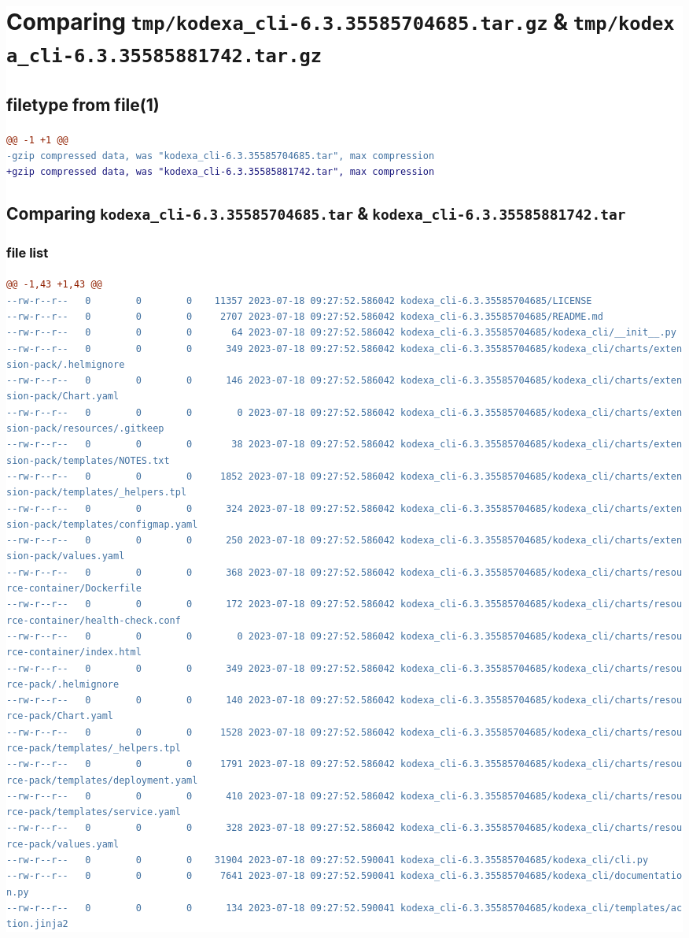 # Comparing `tmp/kodexa_cli-6.3.35585704685.tar.gz` & `tmp/kodexa_cli-6.3.35585881742.tar.gz`

## filetype from file(1)

```diff
@@ -1 +1 @@
-gzip compressed data, was "kodexa_cli-6.3.35585704685.tar", max compression
+gzip compressed data, was "kodexa_cli-6.3.35585881742.tar", max compression
```

## Comparing `kodexa_cli-6.3.35585704685.tar` & `kodexa_cli-6.3.35585881742.tar`

### file list

```diff
@@ -1,43 +1,43 @@
--rw-r--r--   0        0        0    11357 2023-07-18 09:27:52.586042 kodexa_cli-6.3.35585704685/LICENSE
--rw-r--r--   0        0        0     2707 2023-07-18 09:27:52.586042 kodexa_cli-6.3.35585704685/README.md
--rw-r--r--   0        0        0       64 2023-07-18 09:27:52.586042 kodexa_cli-6.3.35585704685/kodexa_cli/__init__.py
--rw-r--r--   0        0        0      349 2023-07-18 09:27:52.586042 kodexa_cli-6.3.35585704685/kodexa_cli/charts/extension-pack/.helmignore
--rw-r--r--   0        0        0      146 2023-07-18 09:27:52.586042 kodexa_cli-6.3.35585704685/kodexa_cli/charts/extension-pack/Chart.yaml
--rw-r--r--   0        0        0        0 2023-07-18 09:27:52.586042 kodexa_cli-6.3.35585704685/kodexa_cli/charts/extension-pack/resources/.gitkeep
--rw-r--r--   0        0        0       38 2023-07-18 09:27:52.586042 kodexa_cli-6.3.35585704685/kodexa_cli/charts/extension-pack/templates/NOTES.txt
--rw-r--r--   0        0        0     1852 2023-07-18 09:27:52.586042 kodexa_cli-6.3.35585704685/kodexa_cli/charts/extension-pack/templates/_helpers.tpl
--rw-r--r--   0        0        0      324 2023-07-18 09:27:52.586042 kodexa_cli-6.3.35585704685/kodexa_cli/charts/extension-pack/templates/configmap.yaml
--rw-r--r--   0        0        0      250 2023-07-18 09:27:52.586042 kodexa_cli-6.3.35585704685/kodexa_cli/charts/extension-pack/values.yaml
--rw-r--r--   0        0        0      368 2023-07-18 09:27:52.586042 kodexa_cli-6.3.35585704685/kodexa_cli/charts/resource-container/Dockerfile
--rw-r--r--   0        0        0      172 2023-07-18 09:27:52.586042 kodexa_cli-6.3.35585704685/kodexa_cli/charts/resource-container/health-check.conf
--rw-r--r--   0        0        0        0 2023-07-18 09:27:52.586042 kodexa_cli-6.3.35585704685/kodexa_cli/charts/resource-container/index.html
--rw-r--r--   0        0        0      349 2023-07-18 09:27:52.586042 kodexa_cli-6.3.35585704685/kodexa_cli/charts/resource-pack/.helmignore
--rw-r--r--   0        0        0      140 2023-07-18 09:27:52.586042 kodexa_cli-6.3.35585704685/kodexa_cli/charts/resource-pack/Chart.yaml
--rw-r--r--   0        0        0     1528 2023-07-18 09:27:52.586042 kodexa_cli-6.3.35585704685/kodexa_cli/charts/resource-pack/templates/_helpers.tpl
--rw-r--r--   0        0        0     1791 2023-07-18 09:27:52.586042 kodexa_cli-6.3.35585704685/kodexa_cli/charts/resource-pack/templates/deployment.yaml
--rw-r--r--   0        0        0      410 2023-07-18 09:27:52.586042 kodexa_cli-6.3.35585704685/kodexa_cli/charts/resource-pack/templates/service.yaml
--rw-r--r--   0        0        0      328 2023-07-18 09:27:52.586042 kodexa_cli-6.3.35585704685/kodexa_cli/charts/resource-pack/values.yaml
--rw-r--r--   0        0        0    31904 2023-07-18 09:27:52.590041 kodexa_cli-6.3.35585704685/kodexa_cli/cli.py
--rw-r--r--   0        0        0     7641 2023-07-18 09:27:52.590041 kodexa_cli-6.3.35585704685/kodexa_cli/documentation.py
--rw-r--r--   0        0        0      134 2023-07-18 09:27:52.590041 kodexa_cli-6.3.35585704685/kodexa_cli/templates/action.jinja2
```
